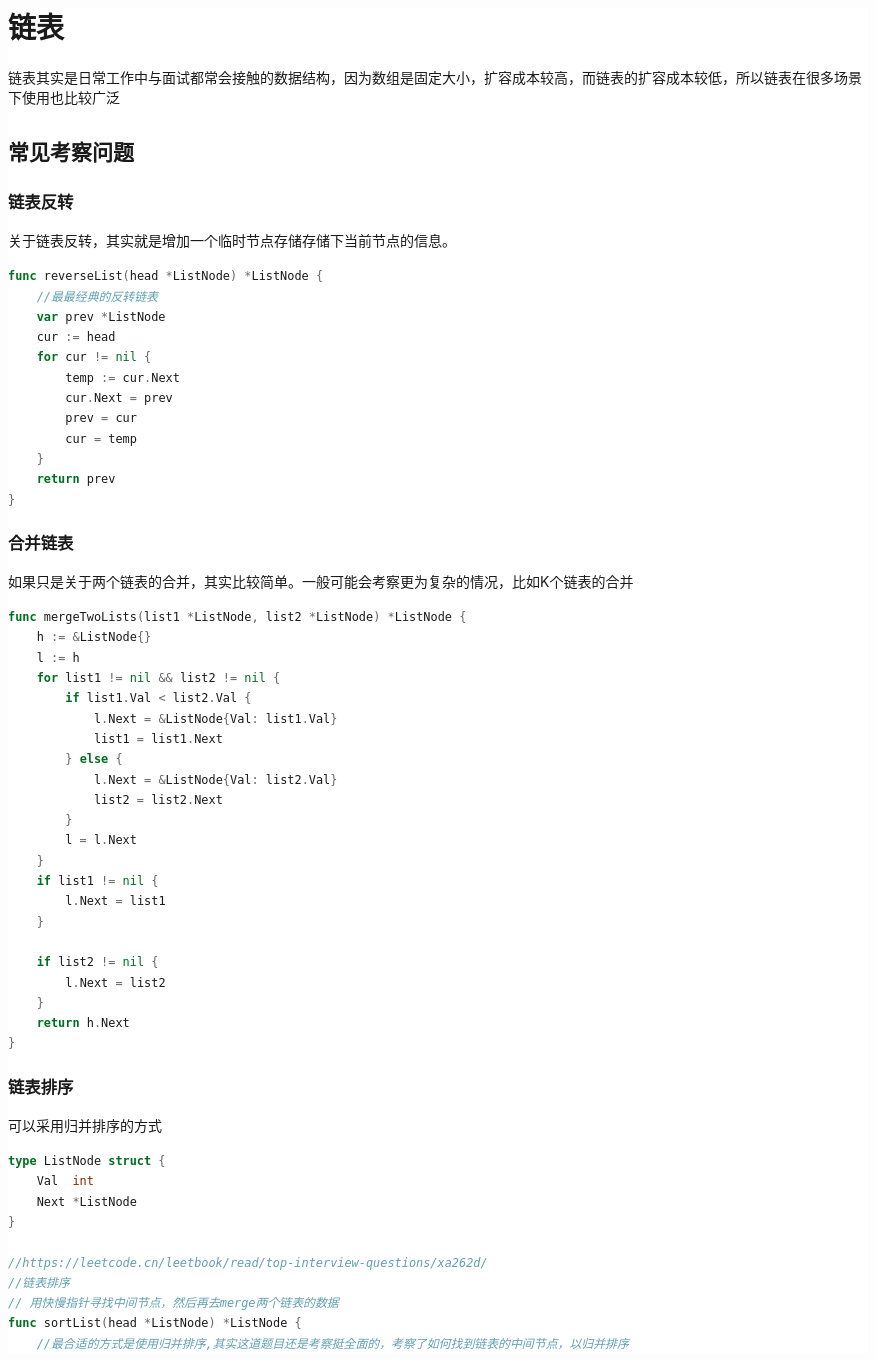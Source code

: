 # 链表
链表其实是日常工作中与面试都常会接触的数据结构，因为数组是固定大小，扩容成本较高，而链表的扩容成本较低，所以链表在很多场景下使用也比较广泛
## 常见考察问题

### 链表反转
关于链表反转，其实就是增加一个临时节点存储存储下当前节点的信息。
``` go
func reverseList(head *ListNode) *ListNode {
    //最最经典的反转链表
    var prev *ListNode
    cur := head
    for cur != nil {
        temp := cur.Next
        cur.Next = prev
        prev = cur
        cur = temp
    } 
    return prev
}
```

### 合并链表
如果只是关于两个链表的合并，其实比较简单。一般可能会考察更为复杂的情况，比如K个链表的合并
``` go
func mergeTwoLists(list1 *ListNode, list2 *ListNode) *ListNode {
	h := &ListNode{}
	l := h
	for list1 != nil && list2 != nil {
		if list1.Val < list2.Val {
			l.Next = &ListNode{Val: list1.Val}
			list1 = list1.Next
		} else {
			l.Next = &ListNode{Val: list2.Val}
			list2 = list2.Next
		}
		l = l.Next
	}
	if list1 != nil {
		l.Next = list1
	}

	if list2 != nil {
		l.Next = list2
	}
	return h.Next
}
```

### 链表排序
可以采用归并排序的方式
``` go
type ListNode struct {
	Val  int
	Next *ListNode
}

//https://leetcode.cn/leetbook/read/top-interview-questions/xa262d/
//链表排序
// 用快慢指针寻找中间节点，然后再去merge两个链表的数据
func sortList(head *ListNode) *ListNode {
	//最合适的方式是使用归并排序,其实这道题目还是考察挺全面的，考察了如何找到链表的中间节点，以归并排序
```